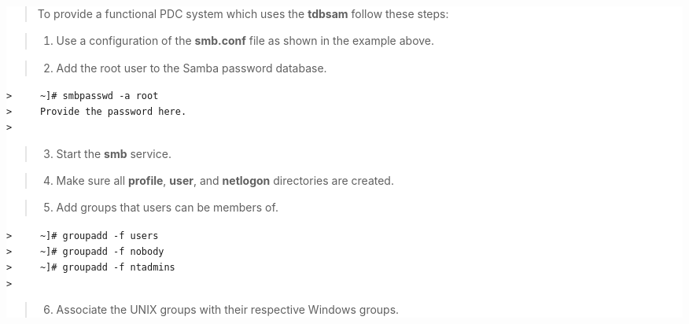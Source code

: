 > 
> 
  
  
> 
> To provide a functional PDC system which uses the **tdbsam** follow these steps:
> 
> 
  
  
> 
> 
  
>   1. Use a configuration of the **smb.conf** file as shown in the example above.
> 
  
>   2. Add the root user to the Samba password database.
> 
> 


>     

```
>     ~]# smbpasswd -a root
>     Provide the password here.
>     
```

> 
> 
  
>   3. Start the **smb** service.
> 
> 
  
>   4. Make sure all **profile**, **user**, and **netlogon** directories are created.
> 
> 
  
>   5. Add groups that users can be members of.
> 
> 


>     

```
>     ~]# groupadd -f users
>     ~]# groupadd -f nobody
>     ~]# groupadd -f ntadmins
>     
```

> 
> 
  
>   6. Associate the UNIX groups with their respective Windows groups.
> 
> 
